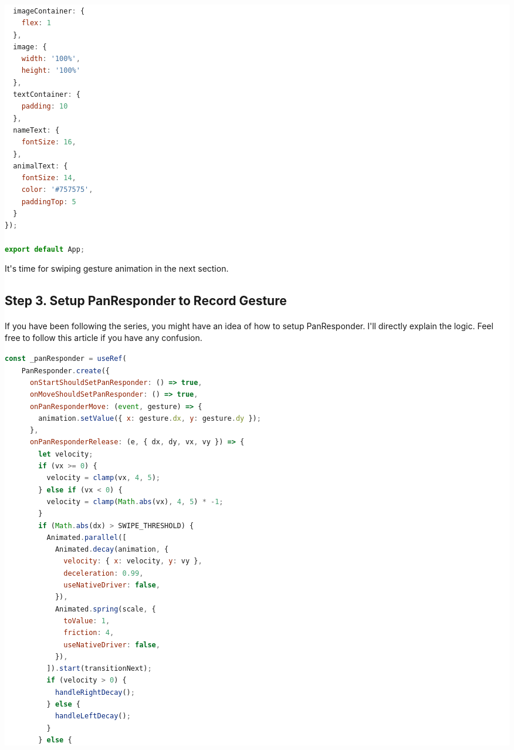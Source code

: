 ```js
  imageContainer: {
    flex: 1
  },
  image: {
    width: '100%',
    height: '100%'
  },
  textContainer: {
    padding: 10
  },
  nameText: {
    fontSize: 16,
  },
  animalText: {
    fontSize: 14,
    color: '#757575',
    paddingTop: 5
  }
});

export default App;
```

It's time for swiping gesture animation in the next section.

## Step 3. Setup PanResponder to Record Gesture

If you have been following the series, you might have an idea of how to setup PanResponder. I'll directly explain the logic. Feel free to follow this article if you have any confusion.

```js
const _panResponder = useRef(
    PanResponder.create({
      onStartShouldSetPanResponder: () => true,
      onMoveShouldSetPanResponder: () => true,
      onPanResponderMove: (event, gesture) => {
        animation.setValue({ x: gesture.dx, y: gesture.dy });
      },
      onPanResponderRelease: (e, { dx, dy, vx, vy }) => {
        let velocity;
        if (vx >= 0) {
          velocity = clamp(vx, 4, 5);
        } else if (vx < 0) {
          velocity = clamp(Math.abs(vx), 4, 5) * -1;
        }
        if (Math.abs(dx) > SWIPE_THRESHOLD) {
          Animated.parallel([
            Animated.decay(animation, {
              velocity: { x: velocity, y: vy },
              deceleration: 0.99,
              useNativeDriver: false,
            }),
            Animated.spring(scale, {
              toValue: 1,
              friction: 4,
              useNativeDriver: false,
            }),
          ]).start(transitionNext);
          if (velocity > 0) {
            handleRightDecay();
          } else {
            handleLeftDecay();
          }
        } else {
```